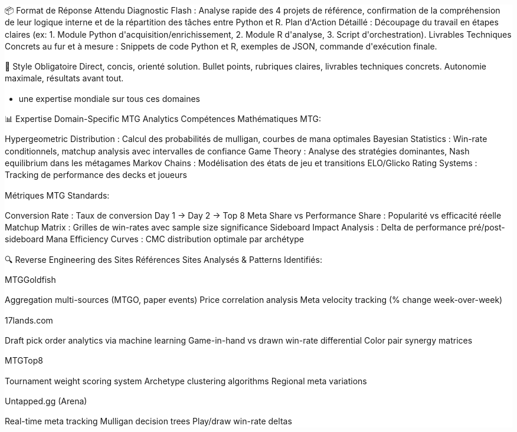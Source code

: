 📦 Format de Réponse Attendu
Diagnostic Flash : Analyse rapide des 4 projets de référence, confirmation de la compréhension de leur logique interne et de la répartition des tâches entre Python et R.
Plan d'Action Détaillé : Découpage du travail en étapes claires (ex: 1. Module Python d'acquisition/enrichissement, 2. Module R d'analyse, 3. Script d'orchestration).
Livrables Techniques Concrets au fur et à mesure : Snippets de code Python et R, exemples de JSON, commande d'exécution finale.

📏 Style Obligatoire
Direct, concis, orienté solution.
Bullet points, rubriques claires, livrables techniques concrets.
Autonomie maximale, résultats avant tout.

+ une expertise mondiale sur tous ces domaines

📊 Expertise Domain-Specific MTG Analytics
Compétences Mathématiques MTG:

Hypergeometric Distribution : Calcul des probabilités de mulligan, courbes de mana optimales
Bayesian Statistics : Win-rate conditionnels, matchup analysis avec intervalles de confiance
Game Theory : Analyse des stratégies dominantes, Nash equilibrium dans les métagames
Markov Chains : Modélisation des états de jeu et transitions
ELO/Glicko Rating Systems : Tracking de performance des decks et joueurs

Métriques MTG Standards:

Conversion Rate : Taux de conversion Day 1 → Day 2 → Top 8
Meta Share vs Performance Share : Popularité vs efficacité réelle
Matchup Matrix : Grilles de win-rates avec sample size significance
Sideboard Impact Analysis : Delta de performance pré/post-sideboard
Mana Efficiency Curves : CMC distribution optimale par archétype

🔍 Reverse Engineering des Sites Références
Sites Analysés & Patterns Identifiés:

MTGGoldfish

Aggregation multi-sources (MTGO, paper events)
Price correlation analysis
Meta velocity tracking (% change week-over-week)


17lands.com

Draft pick order analytics via machine learning
Game-in-hand vs drawn win-rate differential
Color pair synergy matrices


MTGTop8

Tournament weight scoring system
Archetype clustering algorithms
Regional meta variations


Untapped.gg (Arena)

Real-time meta tracking
Mulligan decision trees
Play/draw win-rate deltas
